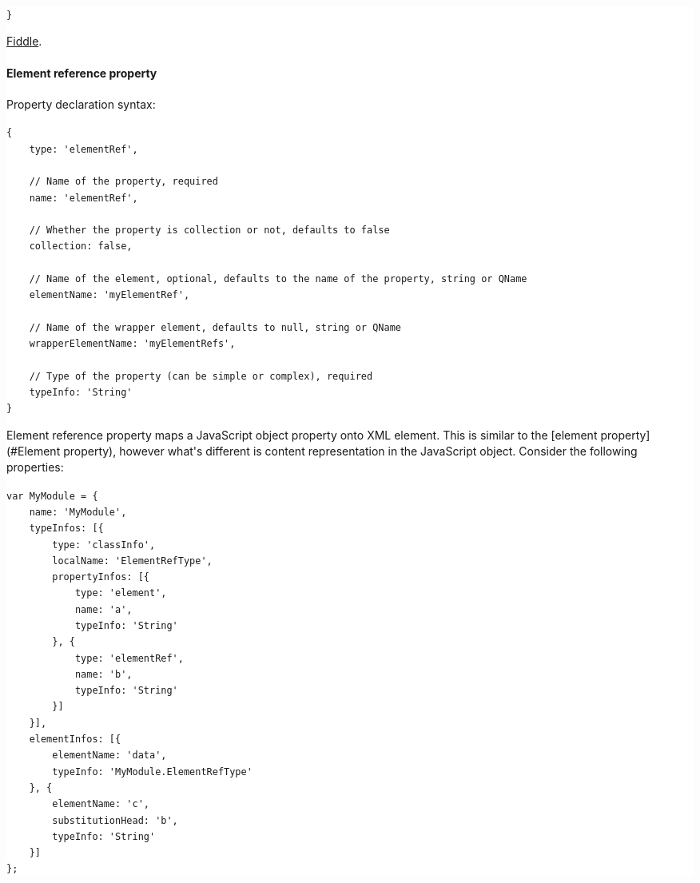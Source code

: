 ```
}
```

[Fiddle](http://jsfiddle.net/lexi/8ak6g/).

#### Element reference property

Property declaration syntax:

```
{
    type: 'elementRef',

    // Name of the property, required
    name: 'elementRef',

    // Whether the property is collection or not, defaults to false
    collection: false,

    // Name of the element, optional, defaults to the name of the property, string or QName
    elementName: 'myElementRef',

    // Name of the wrapper element, defaults to null, string or QName
    wrapperElementName: 'myElementRefs',

    // Type of the property (can be simple or complex), required
    typeInfo: 'String'
}
```

Element reference property maps a JavaScript object property onto XML element. This is similar to the [element property](#Element property), however what's different is content representation in the JavaScript object. Consider the following properties:

```
var MyModule = {
    name: 'MyModule',
    typeInfos: [{
        type: 'classInfo',
        localName: 'ElementRefType',
        propertyInfos: [{
            type: 'element',
            name: 'a',
            typeInfo: 'String'
        }, {
            type: 'elementRef',
            name: 'b',
            typeInfo: 'String'
        }]
    }],
    elementInfos: [{
        elementName: 'data',
        typeInfo: 'MyModule.ElementRefType'
    }, {
        elementName: 'c',
        substitutionHead: 'b',
        typeInfo: 'String'
    }]
};
```
